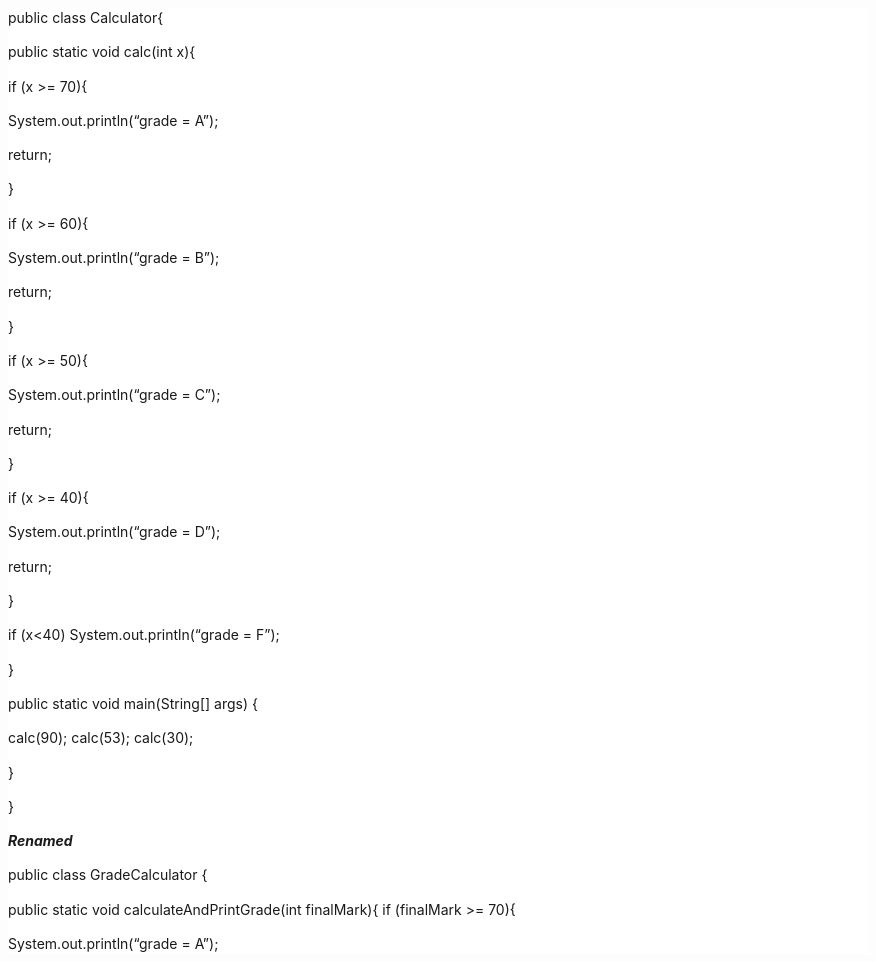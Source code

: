 
public class Calculator{




public static void calc(int x){

if (x &gt;= 70){

System.out.println(“grade = A”);

return;

}

if (x &gt;= 60){

System.out.println(“grade = B”);

return;

}

if (x &gt;= 50){

System.out.println(“grade = C”);

return;

}

if (x &gt;= 40){

System.out.println(“grade = D”);

return;

}

if (x&lt;40) System.out.println(“grade = F”);

}




public static void main(String[] args) {

calc(90);             calc(53);            calc(30);

}

}




<strong><em>Renamed </em></strong>

<strong><em> </em></strong>

public class GradeCalculator {




public static void calculateAndPrintGrade(int finalMark){             if (finalMark &gt;= 70){

System.out.println(“grade = A”);

